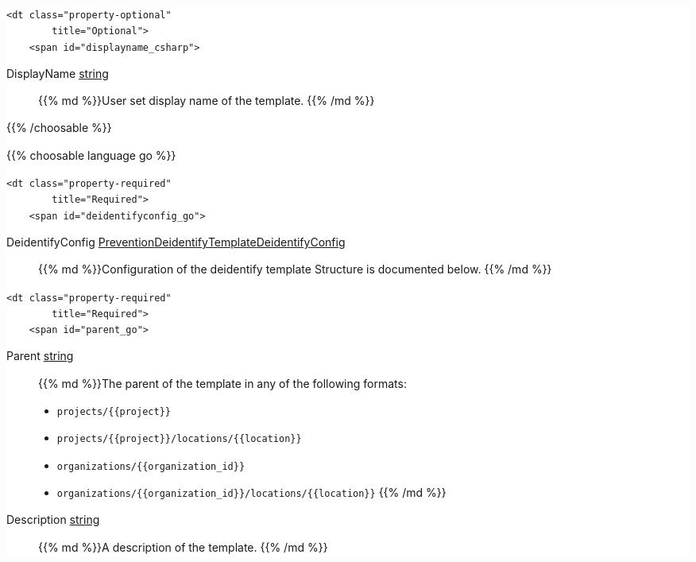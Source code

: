     <dt class="property-optional"
            title="Optional">
        <span id="displayname_csharp">
<a href="#displayname_csharp" style="color: inherit; text-decoration: inherit;">Display<wbr>Name</a>
</span> 
        <span class="property-indicator"></span>
        <span class="property-type"><a href="https://docs.microsoft.com/en-us/dotnet/csharp/language-reference/builtin-types/built-in-types">string</a></span>
    </dt>
    <dd>{{% md %}}User set display name of the template.
{{% /md %}}</dd>

</dl>
{{% /choosable %}}


{{% choosable language go %}}
<dl class="resources-properties">

    <dt class="property-required"
            title="Required">
        <span id="deidentifyconfig_go">
<a href="#deidentifyconfig_go" style="color: inherit; text-decoration: inherit;">Deidentify<wbr>Config</a>
</span> 
        <span class="property-indicator"></span>
        <span class="property-type"><a href="#preventiondeidentifytemplatedeidentifyconfig">Prevention<wbr>Deidentify<wbr>Template<wbr>Deidentify<wbr>Config</a></span>
    </dt>
    <dd>{{% md %}}Configuration of the deidentify template
Structure is documented below.
{{% /md %}}</dd>

    <dt class="property-required"
            title="Required">
        <span id="parent_go">
<a href="#parent_go" style="color: inherit; text-decoration: inherit;">Parent</a>
</span> 
        <span class="property-indicator"></span>
        <span class="property-type"><a href="https://golang.org/pkg/builtin/#string">string</a></span>
    </dt>
    <dd>{{% md %}}The parent of the template in any of the following formats:
* `projects/{{project}}`
* `projects/{{project}}/locations/{{location}}`
* `organizations/{{organization_id}}`
* `organizations/{{organization_id}}/locations/{{location}}`
{{% /md %}}</dd>

    <dt class="property-optional"
            title="Optional">
        <span id="description_go">
<a href="#description_go" style="color: inherit; text-decoration: inherit;">Description</a>
</span> 
        <span class="property-indicator"></span>
        <span class="property-type"><a href="https://golang.org/pkg/builtin/#string">string</a></span>
    </dt>
    <dd>{{% md %}}A description of the template.
{{% /md %}}</dd>

